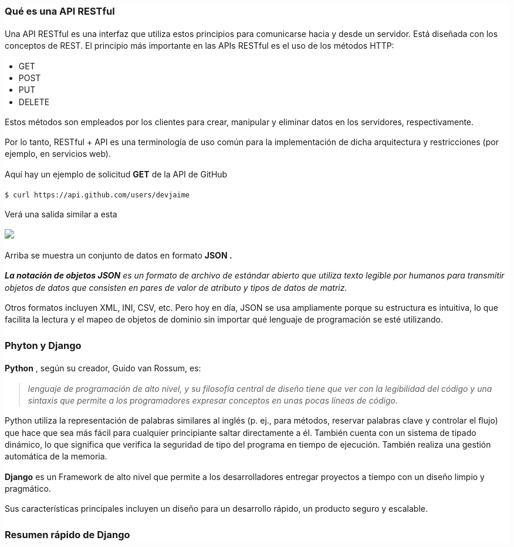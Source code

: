 ### Qué es una API RESTful

Una API RESTful es una interfaz que utiliza estos principios para comunicarse hacia y desde un servidor. Está diseñada con los conceptos de REST. El principio más importante en las APIs RESTful es el uso de los métodos HTTP:

*   GET
*   POST
*   PUT
*   DELETE

Estos métodos son empleados por los clientes para crear, manipular y eliminar datos en los servidores, respectivamente.

Por lo tanto, RESTful + API es una terminología de uso común para la implementación de dicha arquitectura y restricciones (por ejemplo, en servicios web).

Aquí hay un ejemplo de solicitud **GET** de la API de GitHub

    $ curl https://api.github.com/users/devjaime

Verá una salida similar a esta

![](https://cdn-images-1.medium.com/max/800/1*ska2UXlHDV_iM34_ZzXkMg.png)

Arriba se muestra un conjunto de datos en formato **JSON .**

**_La notación de objetos JSON_** _es un formato de archivo de estándar abierto que utiliza texto legible por humanos para transmitir objetos de datos que consisten en pares de valor de atributo y tipos de datos de matriz._

Otros formatos incluyen XML, INI, CSV, etc. Pero hoy en día, JSON se usa ampliamente porque su estructura es intuitiva, lo que facilita la lectura y el mapeo de objetos de dominio sin importar qué lenguaje de programación se esté utilizando.

### Phyton y Django

**Python** , según su creador, Guido van Rossum, es:

> _lenguaje de programación de alto nivel, y su filosofía central de diseño tiene que ver con la legibilidad del código y una sintaxis que permite a los programadores expresar conceptos en unas pocas líneas de código._

Python utiliza la representación de palabras similares al inglés (p. ej., para métodos, reservar palabras clave y controlar el flujo) que hace que sea más fácil para cualquier principiante saltar directamente a él. También cuenta con un sistema de tipado dinámico, lo que significa que verifica la seguridad de tipo del programa en tiempo de ejecución. También realiza una gestión automática de la memoria.

**Django** es un Framework de alto nivel que permite a los desarrolladores entregar proyectos a tiempo con un diseño limpio y pragmático.

Sus características principales incluyen un diseño para un desarrollo rápido, un producto seguro y escalable.

### Resumen rápido de Django
